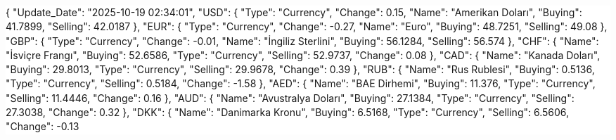   {
    "Update_Date": "2025-10-19 02:34:01",
    "USD": {
      "Type": "Currency",
      "Change": 0.15,
      "Name": "Amerikan Doları",
      "Buying": 41.7899,
      "Selling": 42.0187
    },
    "EUR": {
      "Type": "Currency",
      "Change": -0.27,
      "Name": "Euro",
      "Buying": 48.7251,
      "Selling": 49.08
    },
    "GBP": {
      "Type": "Currency",
      "Change": -0.01,
      "Name": "İngiliz Sterlini",
      "Buying": 56.1284,
      "Selling": 56.574
    },
    "CHF": {
      "Name": "İsviçre Frangı",
      "Buying": 52.6586,
      "Type": "Currency",
      "Selling": 52.9737,
      "Change": 0.08
    },
    "CAD": {
      "Name": "Kanada Doları",
      "Buying": 29.8013,
      "Type": "Currency",
      "Selling": 29.9678,
      "Change": 0.39
    },
    "RUB": {
      "Name": "Rus Rublesi",
      "Buying": 0.5136,
      "Type": "Currency",
      "Selling": 0.5184,
      "Change": -1.58
    },
    "AED": {
      "Name": "BAE Dirhemi",
      "Buying": 11.376,
      "Type": "Currency",
      "Selling": 11.4446,
      "Change": 0.16
    },
    "AUD": {
      "Name": "Avustralya Doları",
      "Buying": 27.1384,
      "Type": "Currency",
      "Selling": 27.3038,
      "Change": 0.32
    },
    "DKK": {
      "Name": "Danimarka Kronu",
      "Buying": 6.5168,
      "Type": "Currency",
      "Selling": 6.5606,
      "Change": -0.13